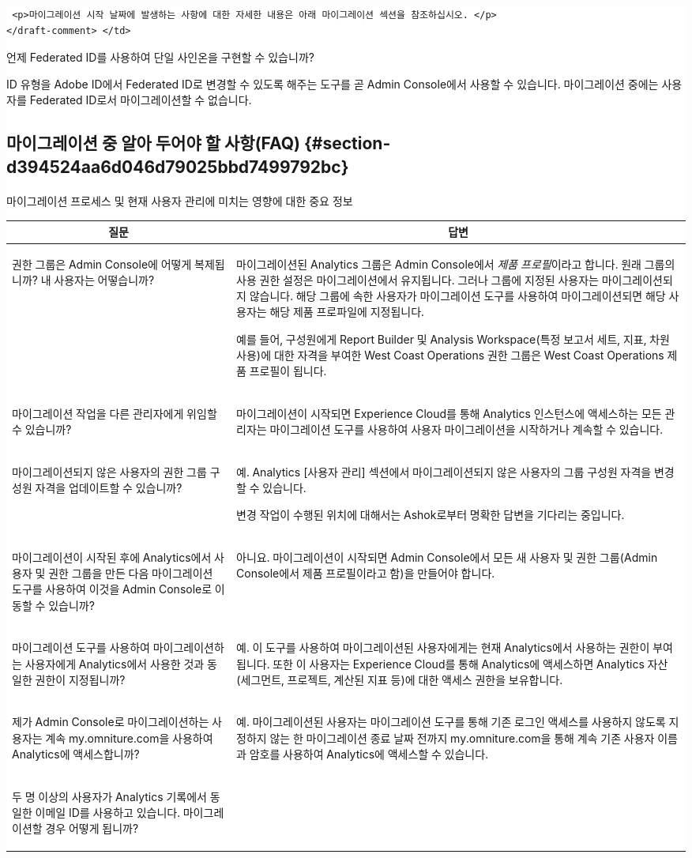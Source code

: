      <p>마이그레이션 시작 날짜에 발생하는 사항에 대한 자세한 내용은 아래 마이그레이션 섹션을 참조하십시오. </p> 
    </draft-comment> </td> 
  </tr> 
  <tr> 
   <td colname="col1"> <p> 언제 Federated ID를 사용하여 단일 사인온을 구현할 수 있습니까? </p> </td> 
   <td colname="col2"> <p> ID 유형을 Adobe ID에서 Federated ID로 변경할 수 있도록 해주는 도구를 곧 Admin Console에서 사용할 수 있습니다. 마이그레이션 중에는 사용자를 Federated ID로서 마이그레이션할 수 없습니다. </p> </td> 
  </tr> 
 </tbody> 
</table>

## 마이그레이션 중 알아 두어야 할 사항(FAQ) {#section-d394524aa6d046d79025bbd7499792bc}

마이그레이션 프로세스 및 현재 사용자 관리에 미치는 영향에 대한 중요 정보

<table id="table_0E37BB1DEA6143F0B5F4E861FCFA7189"> 
 <thead> 
  <tr> 
   <th colname="col1" class="entry"> 질문 </th> 
   <th colname="col2" class="entry"> 답변 </th> 
  </tr>
 </thead>
 <tbody> 
  <tr> 
   <td colname="col1"> <p>권한 그룹은 Admin Console에 어떻게 복제됩니까? 내 사용자는 어떻습니까? </p> </td> 
   <td colname="col2"> <p>마이그레이션된 Analytics 그룹은 Admin Console에서 <i>제품 프로필</i>이라고 합니다. 원래 그룹의 사용 권한 설정은 마이그레이션에서 유지됩니다. 그러나 그룹에 지정된 사용자는 마이그레이션되지 않습니다. 해당 그룹에 속한 사용자가 마이그레이션 도구를 사용하여 마이그레이션되면 해당 사용자는 해당 제품 프로파일에 지정됩니다. </p> <p>예를 들어, 구성원에게 Report Builder 및 Analysis Workspace(특정 보고서 세트, 지표, 차원 사용)에 대한 자격을 부여한 West Coast Operations 권한 그룹은 West Coast Operations 제품 프로필이 됩니다. </p> </td> 
  </tr> 
  <tr> 
   <td colname="col1"> <p>마이그레이션 작업을 다른 관리자에게 위임할 수 있습니까? </p> </td> 
   <td colname="col2"> <p>마이그레이션이 시작되면 Experience Cloud를 통해 Analytics 인스턴스에 액세스하는 모든 관리자는 마이그레이션 도구를 사용하여 사용자 마이그레이션을 시작하거나 계속할 수 있습니다. </p> </td> 
  </tr> 
  <tr> 
   <td colname="col1"> <p>마이그레이션되지 않은 사용자의 권한 그룹 구성원 자격을 업데이트할 수 있습니까? </p> </td> 
   <td colname="col2"> <p>예. Analytics [사용자 관리] 섹션에서 마이그레이션되지 않은 사용자의 그룹 구성원 자격을 변경할 수 있습니다. </p> 
    <draft-comment> 
     <p>변경 작업이 수행된 위치에 대해서는 Ashok로부터 명확한 답변을 기다리는 중입니다.  </p> 
    </draft-comment> </td> 
  </tr> 
  <tr> 
   <td colname="col1"> <p>마이그레이션이 시작된 후에 Analytics에서 사용자 및 권한 그룹을 만든 다음 마이그레이션 도구를 사용하여 이것을 Admin Console로 이동할 수 있습니까? </p> </td> 
   <td colname="col2"> <p> 아니요. 마이그레이션이 시작되면 Admin Console에서 모든 새 사용자 및 권한 그룹(Admin Console에서 제품 프로필이라고 함)을 만들어야 합니다. </p> </td> 
  </tr> 
  <tr> 
   <td colname="col1"> <p>마이그레이션 도구를 사용하여 마이그레이션하는 사용자에게 Analytics에서 사용한 것과 동일한 권한이 지정됩니까? </p> </td> 
   <td colname="col2"> <p>예. 이 도구를 사용하여 마이그레이션된 사용자에게는 현재 Analytics에서 사용하는 권한이 부여됩니다. 또한 이 사용자는 Experience Cloud를 통해 Analytics에 액세스하면 Analytics 자산(세그먼트, 프로젝트, 계산된 지표 등)에 대한 액세스 권한을 보유합니다. </p> </td> 
  </tr> 
  <tr> 
   <td colname="col1"> <p>제가 Admin Console로 마이그레이션하는 사용자는 계속 <span class="filepath">my.omniture.com</span>을 사용하여 Analytics에 액세스합니까? </p> </td> 
   <td colname="col2"> <p>예. 마이그레이션된 사용자는 마이그레이션 도구를 통해 기존 로그인 액세스를 사용하지 않도록 지정하지 않는 한 마이그레이션 종료 날짜 전까지 <span class="filepath">my.omniture.com</span>을 통해 계속 기존 사용자 이름과 암호를 사용하여 Analytics에 액세스할 수 있습니다. </p> </td> 
  </tr> 
  <tr> 
   <td colname="col1"> <p>두 명 이상의 사용자가 Analytics 기록에서 동일한 이메일 ID를 사용하고 있습니다. 마이그레이션할 경우 어떻게 됩니까? </p> </td> 